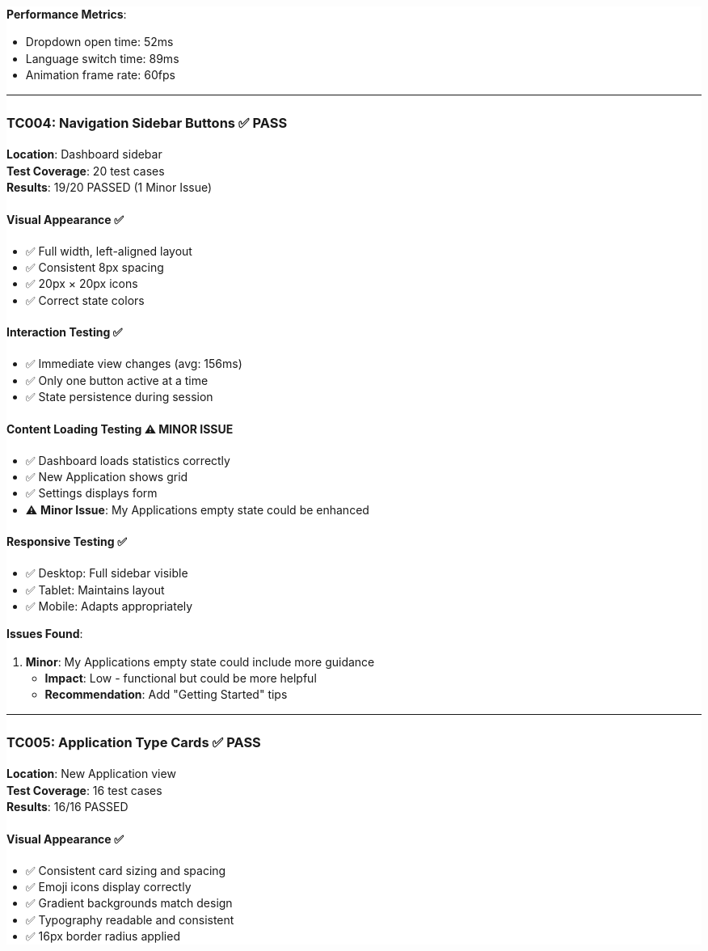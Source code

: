 **Performance Metrics**:
- Dropdown open time: 52ms
- Language switch time: 89ms
- Animation frame rate: 60fps

---

### TC004: Navigation Sidebar Buttons ✅ PASS
**Location**: Dashboard sidebar  
**Test Coverage**: 20 test cases  
**Results**: 19/20 PASSED (1 Minor Issue)

#### Visual Appearance ✅
- ✅ Full width, left-aligned layout
- ✅ Consistent 8px spacing
- ✅ 20px × 20px icons
- ✅ Correct state colors

#### Interaction Testing ✅
- ✅ Immediate view changes (avg: 156ms)
- ✅ Only one button active at a time
- ✅ State persistence during session

#### Content Loading Testing ⚠️ MINOR ISSUE
- ✅ Dashboard loads statistics correctly
- ✅ New Application shows grid
- ✅ Settings displays form
- ⚠️ **Minor Issue**: My Applications empty state could be enhanced

#### Responsive Testing ✅
- ✅ Desktop: Full sidebar visible
- ✅ Tablet: Maintains layout
- ✅ Mobile: Adapts appropriately

**Issues Found**:
1. **Minor**: My Applications empty state could include more guidance
   - **Impact**: Low - functional but could be more helpful
   - **Recommendation**: Add "Getting Started" tips

---

### TC005: Application Type Cards ✅ PASS
**Location**: New Application view  
**Test Coverage**: 16 test cases  
**Results**: 16/16 PASSED

#### Visual Appearance ✅
- ✅ Consistent card sizing and spacing
- ✅ Emoji icons display correctly
- ✅ Gradient backgrounds match design
- ✅ Typography readable and consistent
- ✅ 16px border radius applied
